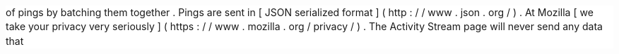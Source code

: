 of
pings
by
batching
them
together
.
Pings
are
sent
in
[
JSON
serialized
format
]
(
http
:
/
/
www
.
json
.
org
/
)
.
At
Mozilla
[
we
take
your
privacy
very
seriously
]
(
https
:
/
/
www
.
mozilla
.
org
/
privacy
/
)
.
The
Activity
Stream
page
will
never
send
any
data
that